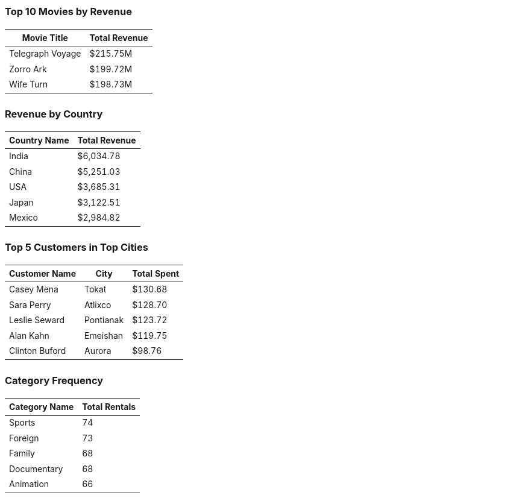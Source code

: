 ### Top 10 Movies by Revenue
| Movie Title        | Total Revenue      |
|--------------------|--------------------|
| Telegraph Voyage   | $215.75M           |
| Zorro Ark          | $199.72M           |
| Wife Turn          | $198.73M           |

### Revenue by Country
| Country Name       | Total Revenue      |
|--------------------|--------------------|
| India              | $6,034.78          |
| China              | $5,251.03          |
| USA                | $3,685.31          |
| Japan              | $3,122.51          |
| Mexico             | $2,984.82          |

### Top 5 Customers in Top Cities
| Customer Name      | City               | Total Spent       |
|--------------------|--------------------|-------------------|
| Casey Mena         | Tokat              | $130.68           |
| Sara Perry         | Atlixco            | $128.70           |
| Leslie Seward      | Pontianak          | $123.72           |
| Alan Kahn          | Emeishan           | $119.75           |
| Clinton Buford     | Aurora             | $98.76            |

### Category Frequency
| Category Name      | Total Rentals      |
|--------------------|--------------------|
| Sports             | 74                 |
| Foreign            | 73                 |
| Family             | 68                 |
| Documentary        | 68                 |
| Animation          | 66                 |
